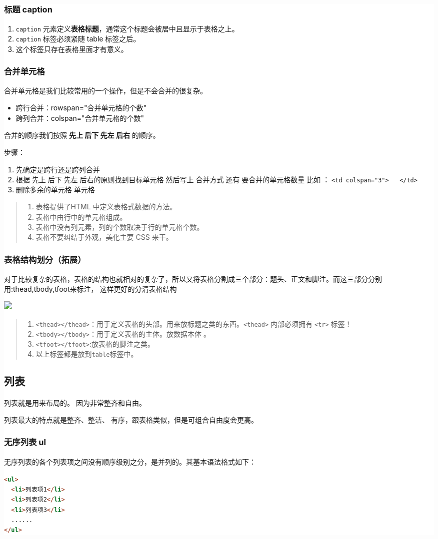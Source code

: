 ### 标题 caption

1. `caption` 元素定义**表格标题**，通常这个标题会被居中且显示于表格之上。
2. `caption` 标签必须紧随 table 标签之后。
3. 这个标签只存在表格里面才有意义。

### 合并单元格

合并单元格是我们比较常用的一个操作，但是不会合并的很复杂。

* 跨行合并：rowspan="合并单元格的个数"      
* 跨列合并：colspan="合并单元格的个数"

合并的顺序我们按照   **先上 后下     先左  后右** 的顺序。

步骤：

1. 先确定是跨行还是跨列合并
2. 根据 先上 后下   先左  后右的原则找到目标单元格    然后写上 合并方式 还有 要合并的单元格数量  比如 ： `<td colspan="3">   </td>`
3. 删除多余的单元格 单元格  

> 1. 表格提供了HTML 中定义表格式数据的方法。
> 2. 表格中由行中的单元格组成。
> 3. 表格中没有列元素，列的个数取决于行的单元格个数。
> 4. 表格不要纠结于外观，美化主要 CSS 来干。

### 表格结构划分（拓展）

对于比较复杂的表格，表格的结构也就相对的复杂了，所以又将表格分割成三个部分：题头、正文和脚注。而这三部分分别用:thead,tbody,tfoot来标注， 这样更好的分清表格结构

![](https://cdn.jsdelivr.net/gh/mumudm/blogimgs@master/uPic/thead.png)

> 1. `<thead></thead>`：用于定义表格的头部。用来放标题之类的东西。`<thead>` 内部必须拥有 `<tr>` 标签！
> 2. `<tbody></tbody>`：用于定义表格的主体。放数据本体 。
> 3. `<tfoot></tfoot>`:放表格的脚注之类。
> 4. 以上标签都是放到`table`标签中。

## 列表

列表就是用来布局的。 因为非常整齐和自由。

列表最大的特点就是整齐、整洁、 有序，跟表格类似，但是可组合自由度会更高。

### 无序列表 ul

无序列表的各个列表项之间没有顺序级别之分，是并列的。其基本语法格式如下：

```html
<ul>
  <li>列表项1</li>
  <li>列表项2</li>
  <li>列表项3</li>
  ......
</ul>
```
